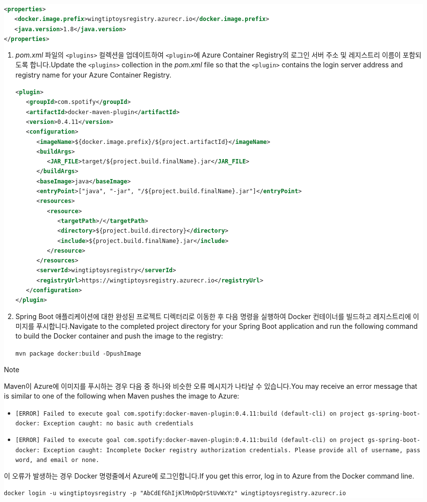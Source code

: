    ```xml
   <properties>
      <docker.image.prefix>wingtiptoysregistry.azurecr.io</docker.image.prefix>
      <java.version>1.8</java.version>
   </properties>
   ```

1. <span data-ttu-id="8a6d6-142">*pom.xml* 파일의 `<plugins>` 컬렉션을 업데이트하여 `<plugin>`에 Azure Container Registry의 로그인 서버 주소 및 레지스트리 이름이 포함되도록 합니다.</span><span class="sxs-lookup"><span data-stu-id="8a6d6-142">Update the `<plugins>` collection in the *pom.xml* file so that the `<plugin>` contains the login server address and registry name for your Azure Container Registry.</span></span>

   ```xml
   <plugin>
      <groupId>com.spotify</groupId>
      <artifactId>docker-maven-plugin</artifactId>
      <version>0.4.11</version>
      <configuration>
         <imageName>${docker.image.prefix}/${project.artifactId}</imageName>
         <buildArgs>
            <JAR_FILE>target/${project.build.finalName}.jar</JAR_FILE>
         </buildArgs>
         <baseImage>java</baseImage>
         <entryPoint>["java", "-jar", "/${project.build.finalName}.jar"]</entryPoint>
         <resources>
            <resource>
               <targetPath>/</targetPath>
               <directory>${project.build.directory}</directory>
               <include>${project.build.finalName}.jar</include>
            </resource>
         </resources>
         <serverId>wingtiptoysregistry</serverId>
         <registryUrl>https://wingtiptoysregistry.azurecr.io</registryUrl>
      </configuration>
   </plugin>
   ```

1. <span data-ttu-id="8a6d6-143">Spring Boot 애플리케이션에 대한 완성된 프로젝트 디렉터리로 이동한 후 다음 명령을 실행하여 Docker 컨테이너를 빌드하고 레지스트리에 이미지를 푸시합니다.</span><span class="sxs-lookup"><span data-stu-id="8a6d6-143">Navigate to the completed project directory for your Spring Boot application and run the following command to build the Docker container and push the image to the registry:</span></span>

   ```
   mvn package docker:build -DpushImage
   ```

> [!NOTE]
>
>  <span data-ttu-id="8a6d6-144">Maven이 Azure에 이미지를 푸시하는 경우 다음 중 하나와 비슷한 오류 메시지가 나타날 수 있습니다.</span><span class="sxs-lookup"><span data-stu-id="8a6d6-144">You may receive an error message that is similar to one of the following when Maven pushes the image to Azure:</span></span>
>
> * `[ERROR] Failed to execute goal com.spotify:docker-maven-plugin:0.4.11:build (default-cli) on project gs-spring-boot-docker: Exception caught: no basic auth credentials`
>
> * `[ERROR] Failed to execute goal com.spotify:docker-maven-plugin:0.4.11:build (default-cli) on project gs-spring-boot-docker: Exception caught: Incomplete Docker registry authorization credentials. Please provide all of username, password, and email or none.`
>
> <span data-ttu-id="8a6d6-145">이 오류가 발생하는 경우 Docker 명령줄에서 Azure에 로그인합니다.</span><span class="sxs-lookup"><span data-stu-id="8a6d6-145">If you get this error, log in to Azure from the Docker command line.</span></span>
>
> `docker login -u wingtiptoysregistry -p "AbCdEfGhIjKlMnOpQrStUvWxYz" wingtiptoysregistry.azurecr.io`
>

[Azure CLI(명령줄 인터페이스)]: /cli/azure/overview
[Azure Command-Line Interface (CLI)]: /cli/azure/overview
[AKS(Azure Kubernetes Service)]: https://azure.microsoft.com/services/kubernetes-service/
[Azure Kubernetes Service (AKS)]: https://azure.microsoft.com/services/kubernetes-service/
[Java 개발자용 Azure]: /java/azure/
[Azure for Java Developers]: /java/azure/
[Azure portal]: https://portal.azure.com/
[Create a private Docker container registry using the Azure portal]: /azure/container-registry/container-registry-get-started-portal
[Azure Web App on Linux에 대한 사용자 지정 Docker 이미지 사용]: /azure/app-service-web/app-service-linux-using-custom-docker-image
[Using a custom Docker image for Azure Web App on Linux]: /azure/app-service-web/app-service-linux-using-custom-docker-image
[Docker]: https://www.docker.com/
[체험판 Azure 계정]: https://azure.microsoft.com/pricing/free-trial/
[free Azure account]: https://azure.microsoft.com/pricing/free-trial/
[Git]: https://github.com/
[Azure DevOps 및 Java 사용하기]: /azure/devops/java/
[Working with Azure DevOps and Java]: /azure/devops/java/
[Kubernetes]: https://kubernetes.io/
[Kubernetes Command-Line Interface (kubectl)]: https://kubernetes.io/docs/user-guide/kubectl-overview/
[Maven]: http://maven.apache.org/
[MSDN 구독자 혜택]: https://azure.microsoft.com/pricing/member-offers/msdn-benefits-details/
[MSDN subscriber benefits]: https://azure.microsoft.com/pricing/member-offers/msdn-benefits-details/
[Spring Boot]: http://projects.spring.io/spring-boot/
[Spring Boot on Docker 시작]: https://github.com/spring-guides/gs-spring-boot-docker
[Spring Boot on Docker Getting Started]: https://github.com/spring-guides/gs-spring-boot-docker
[Spring Framework]: https://spring.io/
[Pod에 대한 서비스 계정 구성]: https://kubernetes.io/docs/tasks/configure-pod-container/configure-service-account/
[Configuring Service Accounts for Pods]: https://kubernetes.io/docs/tasks/configure-pod-container/configure-service-account/
[네임스페이스]: https://kubernetes.io/docs/concepts/overview/working-with-objects/namespaces/
[Namespaces]: https://kubernetes.io/docs/concepts/overview/working-with-objects/namespaces/
[개인 레지스트리에서 이미지 끌어오기]: https://kubernetes.io/docs/tasks/configure-pod-container/pull-image-private-registry/
[Pulling an Image from a Private Registry]: https://kubernetes.io/docs/tasks/configure-pod-container/pull-image-private-registry/
[Java Development Kit (JDK)]: https://aka.ms/azure-jdks
[Azure Kubernetes Service의 Azure Container Registry를 사용하여 인증]: /azure/container-registry/container-registry-auth-aks/
[Authenticate with Azure Container Registry from Azure Kubernetes Service]: /azure/container-registry/container-registry-auth-aks/
[Visual Studio Code Java 자습서]: https://code.visualstudio.com/docs/java/java-kubernetes/
[Visual Studio Code Java Tutorials]: https://code.visualstudio.com/docs/java/java-kubernetes/
[SB01]: ./media/deploy-spring-boot-java-app-on-kubernetes/SB01.png
[SB02]: ./media/deploy-spring-boot-java-app-on-kubernetes/SB02.png
[AR01]: ./media/deploy-spring-boot-java-app-on-kubernetes/AR01.png
[AR02]: ./media/deploy-spring-boot-java-app-on-kubernetes/AR02.png
[AR03]: ./media/deploy-spring-boot-java-app-on-kubernetes/AR03.png
[AR04]: ./media/deploy-spring-boot-java-app-on-kubernetes/AR04.png
[KB01]: ./media/deploy-spring-boot-java-app-on-kubernetes/KB01.png
[KB02]: ./media/deploy-spring-boot-java-app-on-kubernetes/KB02.png
[KB03]: ./media/deploy-spring-boot-java-app-on-kubernetes/KB03.png
[KB04]: ./media/deploy-spring-boot-java-app-on-kubernetes/KB04.png
[KB05]: ./media/deploy-spring-boot-java-app-on-kubernetes/KB05.png
[KB06]: ./media/deploy-spring-boot-java-app-on-kubernetes/KB06.png
[KB07]: ./media/deploy-spring-boot-java-app-on-kubernetes/KB07.png
